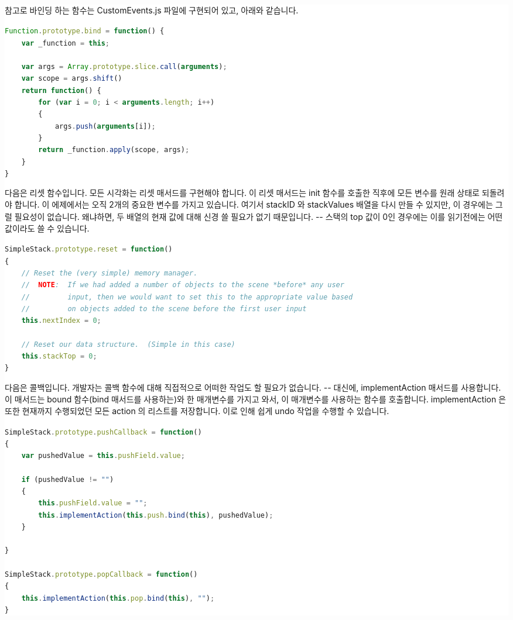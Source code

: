 참고로 바인딩 하는 함수는 CustomEvents.js 파일에 구현되어 있고, 아래와 같습니다.

```js
Function.prototype.bind = function() {
	var _function = this;

	var args = Array.prototype.slice.call(arguments);
	var scope = args.shift()
	return function() {
		for (var i = 0; i < arguments.length; i++)
		{
			args.push(arguments[i]);
		}
		return _function.apply(scope, args);
	}
}
```

다음은 리셋 함수입니다. 모든 시각화는 리셋 매서드를 구현해야 합니다. 이 리셋 매서드는 init 함수를 호출한 직후에 모든 변수를 원래 상태로 되돌려야 합니다. 이 에제에서는 오직 2개의 중요한 변수를 가지고 있습니다. 여기서 stackID 와 stackValues 배열을 다시 만들 수 있지만, 이 경우에는 그럴 필요성이 없습니다. 왜냐하면, 두 배열의 현재 값에 대해 신경 쓸 필요가 없기 때문입니다. -- 스택의 top 값이 0인 경우에는 이를 읽기전에는 어떤 값이라도 쓸 수 있습니다.

```js
SimpleStack.prototype.reset = function()
{
	// Reset the (very simple) memory manager.
	//  NOTE:  If we had added a number of objects to the scene *before* any user
	//         input, then we would want to set this to the appropriate value based
	//         on objects added to the scene before the first user input
	this.nextIndex = 0;

	// Reset our data structure.  (Simple in this case)
	this.stackTop = 0;
}
```

다음은 콜백입니다. 개발자는 콜백 함수에 대해 직접적으로 어떠한 작업도 할 필요가 없습니다. -- 대신에, implementAction 매서드를 사용합니다. 이 매서드는 bound 함수(bind 매서드를 사용하는)와 한 매개변수를 가지고 와서, 이 매개변수를 사용하는 함수를 호출합니다. implementAction 은 또한 현재까지 수행되었던 모든 action 의 리스트를 저장합니다. 이로 인해 쉽게 undo 작업을 수행할 수 있습니다.

```js
SimpleStack.prototype.pushCallback = function()
{
	var pushedValue = this.pushField.value;

	if (pushedValue != "")
	{
		this.pushField.value = "";
		this.implementAction(this.push.bind(this), pushedValue);
	}

}

SimpleStack.prototype.popCallback = function()
{
	this.implementAction(this.pop.bind(this), "");
}
```
